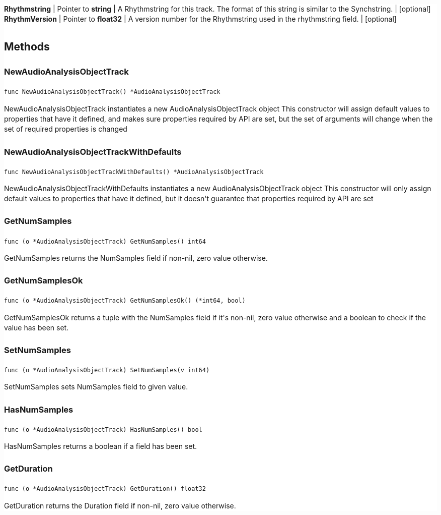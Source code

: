 **Rhythmstring** | Pointer to **string** | A Rhythmstring for this track. The format of this string is similar to the Synchstring. | [optional] 
**RhythmVersion** | Pointer to **float32** | A version number for the Rhythmstring used in the rhythmstring field. | [optional] 

## Methods

### NewAudioAnalysisObjectTrack

`func NewAudioAnalysisObjectTrack() *AudioAnalysisObjectTrack`

NewAudioAnalysisObjectTrack instantiates a new AudioAnalysisObjectTrack object
This constructor will assign default values to properties that have it defined,
and makes sure properties required by API are set, but the set of arguments
will change when the set of required properties is changed

### NewAudioAnalysisObjectTrackWithDefaults

`func NewAudioAnalysisObjectTrackWithDefaults() *AudioAnalysisObjectTrack`

NewAudioAnalysisObjectTrackWithDefaults instantiates a new AudioAnalysisObjectTrack object
This constructor will only assign default values to properties that have it defined,
but it doesn't guarantee that properties required by API are set

### GetNumSamples

`func (o *AudioAnalysisObjectTrack) GetNumSamples() int64`

GetNumSamples returns the NumSamples field if non-nil, zero value otherwise.

### GetNumSamplesOk

`func (o *AudioAnalysisObjectTrack) GetNumSamplesOk() (*int64, bool)`

GetNumSamplesOk returns a tuple with the NumSamples field if it's non-nil, zero value otherwise
and a boolean to check if the value has been set.

### SetNumSamples

`func (o *AudioAnalysisObjectTrack) SetNumSamples(v int64)`

SetNumSamples sets NumSamples field to given value.

### HasNumSamples

`func (o *AudioAnalysisObjectTrack) HasNumSamples() bool`

HasNumSamples returns a boolean if a field has been set.

### GetDuration

`func (o *AudioAnalysisObjectTrack) GetDuration() float32`

GetDuration returns the Duration field if non-nil, zero value otherwise.
